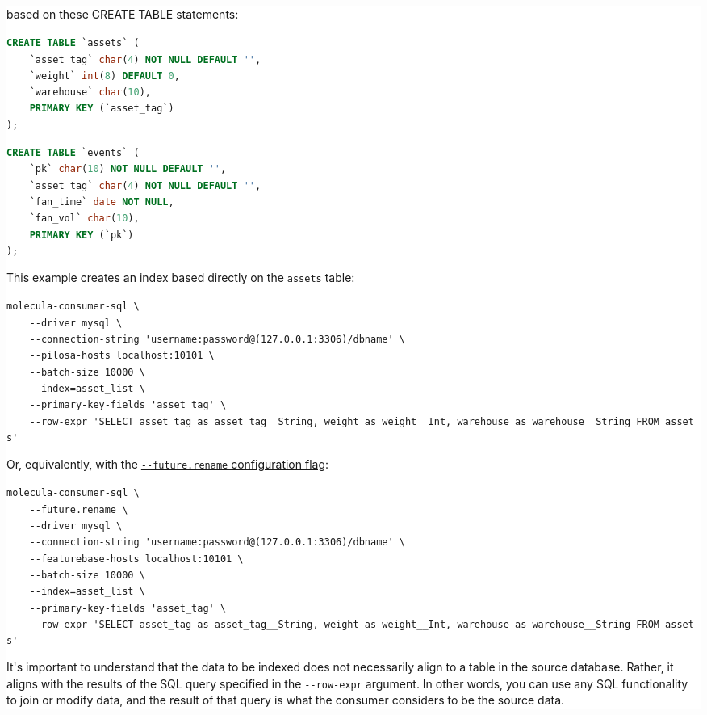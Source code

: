 
based on these CREATE TABLE statements:

```sql
CREATE TABLE `assets` (
    `asset_tag` char(4) NOT NULL DEFAULT '',
    `weight` int(8) DEFAULT 0,
    `warehouse` char(10),
    PRIMARY KEY (`asset_tag`)
);
```

```sql
CREATE TABLE `events` (
    `pk` char(10) NOT NULL DEFAULT '',
    `asset_tag` char(4) NOT NULL DEFAULT '',
    `fan_time` date NOT NULL,
    `fan_vol` char(10),
    PRIMARY KEY (`pk`)
);
```

This example creates an index based directly on the `assets` table:

```shell
molecula-consumer-sql \
    --driver mysql \
    --connection-string 'username:password@(127.0.0.1:3306)/dbname' \
    --pilosa-hosts localhost:10101 \
    --batch-size 10000 \
    --index=asset_list \
    --primary-key-fields 'asset_tag' \
    --row-expr 'SELECT asset_tag as asset_tag__String, weight as weight__Int, warehouse as warehouse__String FROM assets'
```

Or, equivalently, with the [`--future.rename` configuration flag](/reference/operations/enterprise/featurebase-rename):

```shell
molecula-consumer-sql \
    --future.rename \
    --driver mysql \
    --connection-string 'username:password@(127.0.0.1:3306)/dbname' \
    --featurebase-hosts localhost:10101 \
    --batch-size 10000 \
    --index=asset_list \
    --primary-key-fields 'asset_tag' \
    --row-expr 'SELECT asset_tag as asset_tag__String, weight as weight__Int, warehouse as warehouse__String FROM assets'
```


It's important to understand that the data to be indexed does not necessarily align to a table in the source database. Rather, it aligns with the results of the SQL query specified in the `--row-expr` argument. In other words, you can use any SQL functionality to join or modify data, and the result of that query is what the consumer considers to be the source data.
